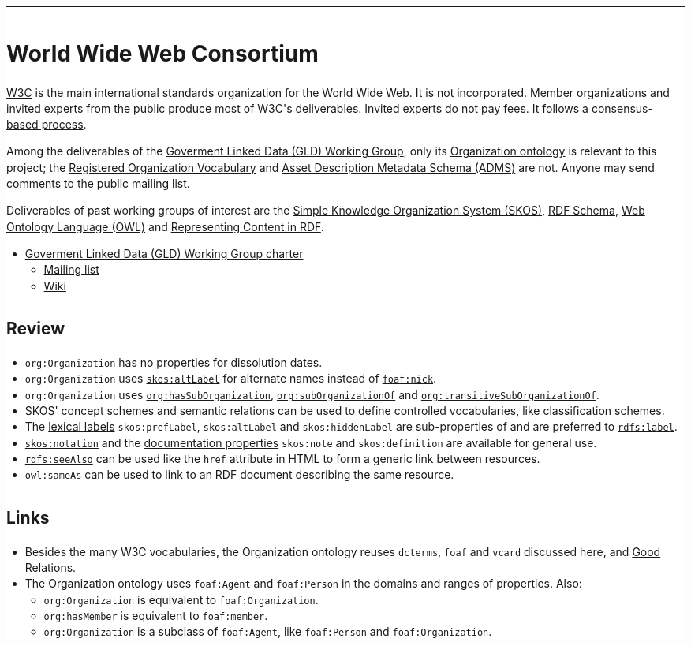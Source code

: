 ***

<h1 id="w3c">World Wide Web Consortium</h1>

[W3C](http://www.w3.org/) is the main international standards organization for the World Wide Web. It is not incorporated. Member organizations and invited experts from the public produce most of W3C's deliverables. Invited experts do not pay [fees](http://www.w3.org/Consortium/fees). It follows a [consensus-based process](http://www.w3.org/2005/10/Process-20051014/).

Among the deliverables of the [Goverment Linked Data (GLD) Working Group](http://www.w3.org/2011/gld/wiki/Main_Page), only its [Organization ontology](http://www.w3.org/TR/vocab-org/) is relevant to this project; the [Registered Organization Vocabulary](http://dvcs.w3.org/hg/gld/raw-file/default/legal/index.html) and [Asset Description Metadata Schema (ADMS)](https://dvcs.w3.org/hg/gld/raw-file/default/adms/index.html) are not. Anyone may send comments to the [public mailing list](http://lists.w3.org/Archives/Public/public-gld-comments/).

Deliverables of past working groups of interest are the [Simple Knowledge Organization System (SKOS)](http://www.w3.org/TR/2009/REC-skos-reference-20090818/), [RDF Schema](http://www.w3.org/TR/rdf-schema/), [Web Ontology Language (OWL)](http://www.w3.org/TR/2004/REC-owl-guide-20040210/) and [Representing Content in RDF](http://www.w3.org/TR/Content-in-RDF10/).

* [Goverment Linked Data (GLD) Working Group charter](http://www.w3.org/2011/gld/charter)
  * [Mailing list](http://lists.w3.org/Archives/Public/public-gld-wg/)
  * [Wiki](http://www.w3.org/2011/gld/wiki/Main_Page)

## Review

* [`org:Organization`](http://www.w3.org/TR/vocab-org/#org:Organization) has no properties for dissolution dates.
* `org:Organization` uses [`skos:altLabel`](http://www.w3.org/TR/2009/REC-skos-reference-20090818/#labels) for alternate names instead of [`foaf:nick`](http://xmlns.com/foaf/spec/#term_nick).
* `org:Organization` uses [`org:hasSubOrganization`](http://www.w3.org/TR/vocab-org/#org:hasSubOrganization), [`org:subOrganizationOf`](http://www.w3.org/TR/vocab-org/#org:subOrganizationOf) and [`org:transitiveSubOrganizationOf`](http://www.w3.org/TR/vocab-org/#org:transitiveSubOrganizationOf).
* SKOS' [concept schemes](http://www.w3.org/TR/2009/REC-skos-reference-20090818/#schemes) and [semantic relations](http://www.w3.org/TR/2009/REC-skos-reference-20090818/#semantic-relations) can be used to define controlled vocabularies, like classification schemes.
* The [lexical labels](http://www.w3.org/TR/2009/REC-skos-reference-20090818/#labels) `skos:prefLabel`, `skos:altLabel` and `skos:hiddenLabel` are sub-properties of and are preferred to [`rdfs:label`](http://www.w3.org/TR/rdf-schema/#ch_label).
* [`skos:notation`](http://www.w3.org/TR/2009/REC-skos-reference-20090818/#notations) and the [documentation properties](http://www.w3.org/TR/2009/REC-skos-reference-20090818/#labels) `skos:note` and `skos:definition` are available for general use.
* [`rdfs:seeAlso`](http://www.w3.org/TR/rdf-schema/#ch_seealso) can be used like the `href` attribute in HTML to form a generic link between resources.
* [`owl:sameAs`](http://www.w3.org/TR/2004/REC-owl-guide-20040210/#owl_sameAs) can be used to link to an RDF document describing the same resource.

## Links

* Besides the many W3C vocabularies, the Organization ontology reuses `dcterms`, `foaf` and `vcard` discussed here, and [Good Relations](http://www.heppnetz.de/projects/goodrelations/).
* The Organization ontology uses `foaf:Agent` and `foaf:Person` in the domains and ranges of properties. Also:
  * `org:Organization` is equivalent to `foaf:Organization`.
  * `org:hasMember` is equivalent to `foaf:member`.
  * `org:Organization` is a subclass of `foaf:Agent`, like `foaf:Person` and `foaf:Organization`.
